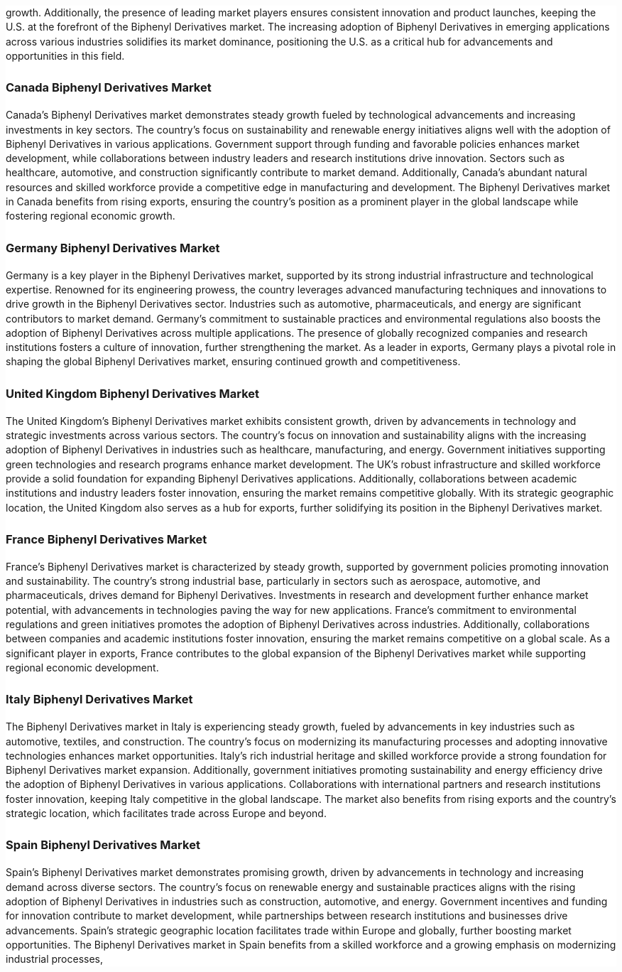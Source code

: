 growth. Additionally, the presence of leading market players ensures consistent innovation and product launches, keeping the U.S. at the forefront of the Biphenyl Derivatives market. The increasing adoption of Biphenyl Derivatives in emerging applications across various industries solidifies its market dominance, positioning the U.S. as a critical hub for advancements and opportunities in this field.</p><h3>Canada Biphenyl Derivatives Market</h3><p>Canada&rsquo;s Biphenyl Derivatives market demonstrates steady growth fueled by technological advancements and increasing investments in key sectors. The country&rsquo;s focus on sustainability and renewable energy initiatives aligns well with the adoption of Biphenyl Derivatives in various applications. Government support through funding and favorable policies enhances market development, while collaborations between industry leaders and research institutions drive innovation. Sectors such as healthcare, automotive, and construction significantly contribute to market demand. Additionally, Canada&rsquo;s abundant natural resources and skilled workforce provide a competitive edge in manufacturing and development. The Biphenyl Derivatives market in Canada benefits from rising exports, ensuring the country&rsquo;s position as a prominent player in the global landscape while fostering regional economic growth.</p><h3>Germany Biphenyl Derivatives Market</h3><p>Germany is a key player in the Biphenyl Derivatives market, supported by its strong industrial infrastructure and technological expertise. Renowned for its engineering prowess, the country leverages advanced manufacturing techniques and innovations to drive growth in the Biphenyl Derivatives sector. Industries such as automotive, pharmaceuticals, and energy are significant contributors to market demand. Germany&rsquo;s commitment to sustainable practices and environmental regulations also boosts the adoption of Biphenyl Derivatives across multiple applications. The presence of globally recognized companies and research institutions fosters a culture of innovation, further strengthening the market. As a leader in exports, Germany plays a pivotal role in shaping the global Biphenyl Derivatives market, ensuring continued growth and competitiveness.</p><h3>United Kingdom Biphenyl Derivatives Market</h3><p>The United Kingdom&rsquo;s Biphenyl Derivatives market exhibits consistent growth, driven by advancements in technology and strategic investments across various sectors. The country&rsquo;s focus on innovation and sustainability aligns with the increasing adoption of Biphenyl Derivatives in industries such as healthcare, manufacturing, and energy. Government initiatives supporting green technologies and research programs enhance market development. The UK&rsquo;s robust infrastructure and skilled workforce provide a solid foundation for expanding Biphenyl Derivatives applications. Additionally, collaborations between academic institutions and industry leaders foster innovation, ensuring the market remains competitive globally. With its strategic geographic location, the United Kingdom also serves as a hub for exports, further solidifying its position in the Biphenyl Derivatives market.</p><h3>France Biphenyl Derivatives Market</h3><p>France&rsquo;s Biphenyl Derivatives market is characterized by steady growth, supported by government policies promoting innovation and sustainability. The country&rsquo;s strong industrial base, particularly in sectors such as aerospace, automotive, and pharmaceuticals, drives demand for Biphenyl Derivatives. Investments in research and development further enhance market potential, with advancements in technologies paving the way for new applications. France&rsquo;s commitment to environmental regulations and green initiatives promotes the adoption of Biphenyl Derivatives across industries. Additionally, collaborations between companies and academic institutions foster innovation, ensuring the market remains competitive on a global scale. As a significant player in exports, France contributes to the global expansion of the Biphenyl Derivatives market while supporting regional economic development.</p><h3>Italy Biphenyl Derivatives Market</h3><p>The Biphenyl Derivatives market in Italy is experiencing steady growth, fueled by advancements in key industries such as automotive, textiles, and construction. The country&rsquo;s focus on modernizing its manufacturing processes and adopting innovative technologies enhances market opportunities. Italy&rsquo;s rich industrial heritage and skilled workforce provide a strong foundation for Biphenyl Derivatives market expansion. Additionally, government initiatives promoting sustainability and energy efficiency drive the adoption of Biphenyl Derivatives in various applications. Collaborations with international partners and research institutions foster innovation, keeping Italy competitive in the global landscape. The market also benefits from rising exports and the country&rsquo;s strategic location, which facilitates trade across Europe and beyond.</p><h3>Spain Biphenyl Derivatives Market</h3><p>Spain&rsquo;s Biphenyl Derivatives market demonstrates promising growth, driven by advancements in technology and increasing demand across diverse sectors. The country&rsquo;s focus on renewable energy and sustainable practices aligns with the rising adoption of Biphenyl Derivatives in industries such as construction, automotive, and energy. Government incentives and funding for innovation contribute to market development, while partnerships between research institutions and businesses drive advancements. Spain&rsquo;s strategic geographic location facilitates trade within Europe and globally, further boosting market opportunities. The Biphenyl Derivatives market in Spain benefits from a skilled workforce and a growing emphasis on modernizing industrial processes,